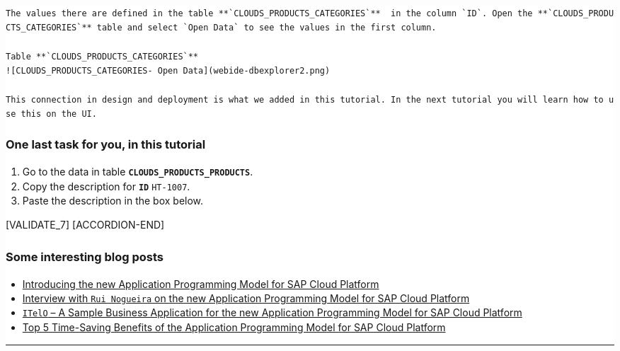     The values there are defined in the table **`CLOUDS_PRODUCTS_CATEGORIES`**  in the column `ID`. Open the **`CLOUDS_PRODUCTS_CATEGORIES`** table and select `Open Data` to see the values in the first column.

    Table **`CLOUDS_PRODUCTS_CATEGORIES`**
    ![CLOUDS_PRODUCTS_CATEGORIES- Open Data](webide-dbexplorer2.png)

    This connection in design and deployment is what we added in this tutorial. In the next tutorial you will learn how to use this on the UI.

### One last task for you, in this tutorial

1. Go to the data in table **`CLOUDS_PRODUCTS_PRODUCTS`**.
2. Copy the description for **`ID`** `HT-1007`.
3. Paste the description in the box below.

[VALIDATE_7]
[ACCORDION-END]

### Some interesting blog posts

  - [Introducing the new Application Programming Model for SAP Cloud Platform](https://blogs.sap.com/2018/06/05/introducing-the-new-application-programming-model-for-sap-cloud-platform/)
  - [Interview with `Rui Nogueira` on the new Application Programming Model for SAP Cloud Platform](https://blogs.sap.com/2018/06/25/interview-with-rui-nogueira-on-the-new-application-programming-model-for-sap-cloud-platform/)
  - [`ITelO` – A Sample Business Application for the new Application Programming Model for SAP Cloud Platform](https://blogs.sap.com/2018/06/27/itelo-a-sample-business-application-for-the-new-application-programming-model-for-sap-cloud-platform/)
  - [Top 5 Time-Saving Benefits of the Application Programming Model for SAP Cloud Platform](https://blogs.sap.com/2018/08/24/top-5-time-saving-benefits-of-the-application-programming-model-for-sap-cloud-platform/)      

---
